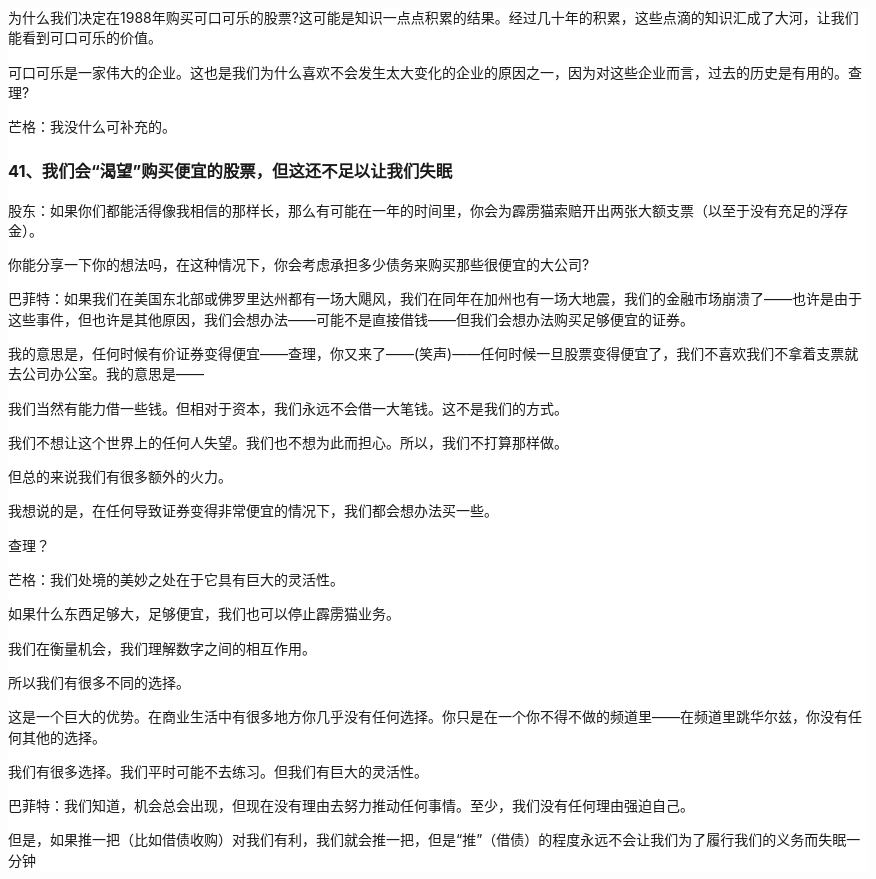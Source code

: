 为什么我们决定在1988年购买可口可乐的股票?这可能是知识一点点积累的结果。经过几十年的积累，这些点滴的知识汇成了大河，让我们能看到可口可乐的价值。

可口可乐是一家伟大的企业。这也是我们为什么喜欢不会发生太大变化的企业的原因之一，因为对这些企业而言，过去的历史是有用的。查理?

芒格：我没什么可补充的。



### 41、我们会“渴望”购买便宜的股票，但这还不足以让我们失眠

股东：如果你们都能活得像我相信的那样长，那么有可能在一年的时间里，你会为霹雳猫索赔开出两张大额支票（以至于没有充足的浮存金）。

你能分享一下你的想法吗，在这种情况下，你会考虑承担多少债务来购买那些很便宜的大公司?

巴菲特：如果我们在美国东北部或佛罗里达州都有一场大飓风，我们在同年在加州也有一场大地震，我们的金融市场崩溃了——也许是由于这些事件，但也许是其他原因，我们会想办法——可能不是直接借钱——但我们会想办法购买足够便宜的证券。

我的意思是，任何时候有价证券变得便宜——查理，你又来了——(笑声)——任何时候一旦股票变得便宜了，我们不喜欢我们不拿着支票就去公司办公室。我的意思是——

我们当然有能力借一些钱。但相对于资本，我们永远不会借一大笔钱。这不是我们的方式。

我们不想让这个世界上的任何人失望。我们也不想为此而担心。所以，我们不打算那样做。

但总的来说我们有很多额外的火力。

我想说的是，在任何导致证券变得非常便宜的情况下，我们都会想办法买一些。

查理？

芒格：我们处境的美妙之处在于它具有巨大的灵活性。

如果什么东西足够大，足够便宜，我们也可以停止霹雳猫业务。

我们在衡量机会，我们理解数字之间的相互作用。

所以我们有很多不同的选择。

这是一个巨大的优势。在商业生活中有很多地方你几乎没有任何选择。你只是在一个你不得不做的频道里——在频道里跳华尔兹，你没有任何其他的选择。

我们有很多选择。我们平时可能不去练习。但我们有巨大的灵活性。

巴菲特：我们知道，机会总会出现，但现在没有理由去努力推动任何事情。至少，我们没有任何理由强迫自己。

但是，如果推一把（比如借债收购）对我们有利，我们就会推一把，但是“推”（借债）的程度永远不会让我们为了履行我们的义务而失眠一分钟
